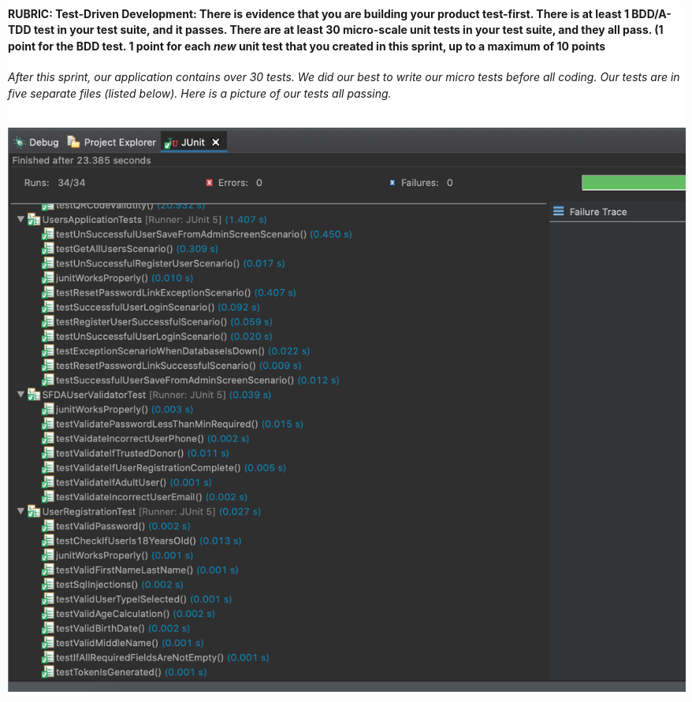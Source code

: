 
#### RUBRIC: Test-Driven Development: There is evidence that you are building your product test-first. There is at least 1 BDD/A-TDD test in your test suite, and it passes. There are at least 30 micro-scale unit tests in your test suite, and they all pass. (1 point for the BDD test. 1 point for each *new* unit test that you created in this sprint, up to a maximum of 10 points

###### After this sprint, our application contains over 30 tests. We did our best to write our micro tests before all coding. Our tests are in five separate files (listed below). Here is a picture of our tests all passing.

![JUnit Execution](images/junits_sprint3.png)
